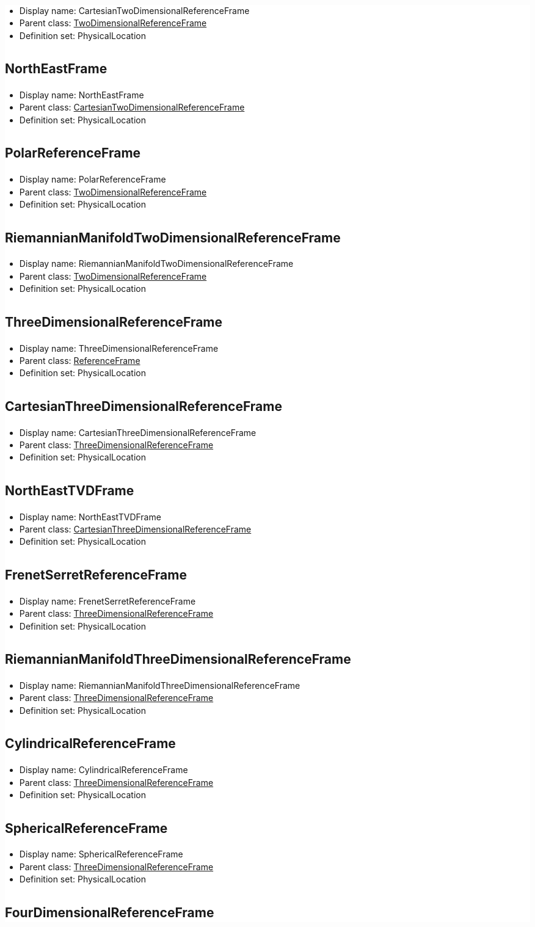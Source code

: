 - Display name: CartesianTwoDimensionalReferenceFrame
- Parent class: [TwoDimensionalReferenceFrame](./PhysicalLocation.md#TwoDimensionalReferenceFrame)
- Definition set: PhysicalLocation
## NorthEastFrame 
- Display name: NorthEastFrame
- Parent class: [CartesianTwoDimensionalReferenceFrame](./PhysicalLocation.md#CartesianTwoDimensionalReferenceFrame)
- Definition set: PhysicalLocation
## PolarReferenceFrame 
- Display name: PolarReferenceFrame
- Parent class: [TwoDimensionalReferenceFrame](./PhysicalLocation.md#TwoDimensionalReferenceFrame)
- Definition set: PhysicalLocation
## RiemannianManifoldTwoDimensionalReferenceFrame 
- Display name: RiemannianManifoldTwoDimensionalReferenceFrame
- Parent class: [TwoDimensionalReferenceFrame](./PhysicalLocation.md#TwoDimensionalReferenceFrame)
- Definition set: PhysicalLocation
## ThreeDimensionalReferenceFrame 
- Display name: ThreeDimensionalReferenceFrame
- Parent class: [ReferenceFrame](./PhysicalLocation.md#ReferenceFrame)
- Definition set: PhysicalLocation
## CartesianThreeDimensionalReferenceFrame 
- Display name: CartesianThreeDimensionalReferenceFrame
- Parent class: [ThreeDimensionalReferenceFrame](./PhysicalLocation.md#ThreeDimensionalReferenceFrame)
- Definition set: PhysicalLocation
## NorthEastTVDFrame 
- Display name: NorthEastTVDFrame
- Parent class: [CartesianThreeDimensionalReferenceFrame](./PhysicalLocation.md#CartesianThreeDimensionalReferenceFrame)
- Definition set: PhysicalLocation
## FrenetSerretReferenceFrame 
- Display name: FrenetSerretReferenceFrame
- Parent class: [ThreeDimensionalReferenceFrame](./PhysicalLocation.md#ThreeDimensionalReferenceFrame)
- Definition set: PhysicalLocation
## RiemannianManifoldThreeDimensionalReferenceFrame 
- Display name: RiemannianManifoldThreeDimensionalReferenceFrame
- Parent class: [ThreeDimensionalReferenceFrame](./PhysicalLocation.md#ThreeDimensionalReferenceFrame)
- Definition set: PhysicalLocation
## CylindricalReferenceFrame 
- Display name: CylindricalReferenceFrame
- Parent class: [ThreeDimensionalReferenceFrame](./PhysicalLocation.md#ThreeDimensionalReferenceFrame)
- Definition set: PhysicalLocation
## SphericalReferenceFrame 
- Display name: SphericalReferenceFrame
- Parent class: [ThreeDimensionalReferenceFrame](./PhysicalLocation.md#ThreeDimensionalReferenceFrame)
- Definition set: PhysicalLocation
## FourDimensionalReferenceFrame 